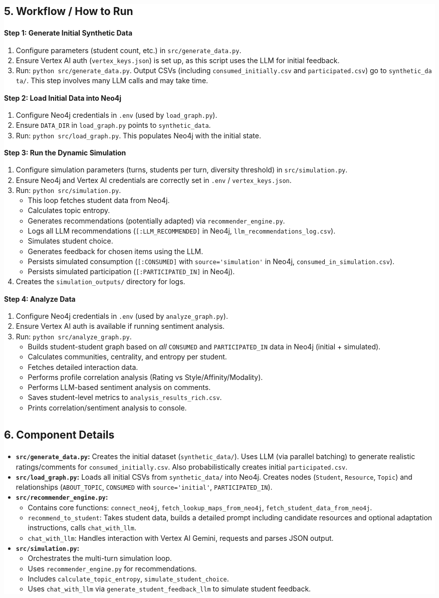 ## 5. Workflow / How to Run

**Step 1: Generate Initial Synthetic Data**

1.  Configure parameters (student count, etc.) in `src/generate_data.py`.
2.  Ensure Vertex AI auth (`vertex_keys.json`) is set up, as this script uses the LLM for initial feedback.
3.  Run: `python src/generate_data.py`. Output CSVs (including `consumed_initially.csv` and `participated.csv`) go to `synthetic_data/`. This step involves many LLM calls and may take time.

**Step 2: Load Initial Data into Neo4j**

1.  Configure Neo4j credentials in `.env` (used by `load_graph.py`).
2.  Ensure `DATA_DIR` in `load_graph.py` points to `synthetic_data`.
3.  Run: `python src/load_graph.py`. This populates Neo4j with the initial state.

**Step 3: Run the Dynamic Simulation**

1.  Configure simulation parameters (turns, students per turn, diversity threshold) in `src/simulation.py`.
2.  Ensure Neo4j and Vertex AI credentials are correctly set in `.env` / `vertex_keys.json`.
3.  Run: `python src/simulation.py`.
    *   This loop fetches student data from Neo4j.
    *   Calculates topic entropy.
    *   Generates recommendations (potentially adapted) via `recommender_engine.py`.
    *   Logs all LLM recommendations (`[:LLM_RECOMMENDED]` in Neo4j, `llm_recommendations_log.csv`).
    *   Simulates student choice.
    *   Generates feedback for chosen items using the LLM.
    *   Persists simulated consumption (`[:CONSUMED]` with `source='simulation'` in Neo4j, `consumed_in_simulation.csv`).
    *   Persists simulated participation (`[:PARTICIPATED_IN]` in Neo4j).
4.  Creates the `simulation_outputs/` directory for logs.

**Step 4: Analyze Data**

1.  Configure Neo4j credentials in `.env` (used by `analyze_graph.py`).
2.  Ensure Vertex AI auth is available if running sentiment analysis.
3.  Run: `python src/analyze_graph.py`.
    *   Builds student-student graph based on *all* `CONSUMED` and `PARTICIPATED_IN` data in Neo4j (initial + simulated).
    *   Calculates communities, centrality, and entropy per student.
    *   Fetches detailed interaction data.
    *   Performs profile correlation analysis (Rating vs Style/Affinity/Modality).
    *   Performs LLM-based sentiment analysis on comments.
    *   Saves student-level metrics to `analysis_results_rich.csv`.
    *   Prints correlation/sentiment analysis to console.

## 6. Component Details

*   **`src/generate_data.py`:** Creates the initial dataset (`synthetic_data/`). Uses LLM (via parallel batching) to generate realistic ratings/comments for `consumed_initially.csv`. Also probabilistically creates initial `participated.csv`.
*   **`src/load_graph.py`:** Loads all initial CSVs from `synthetic_data/` into Neo4j. Creates nodes (`Student`, `Resource`, `Topic`) and relationships (`ABOUT_TOPIC`, `CONSUMED` with `source='initial'`, `PARTICIPATED_IN`).
*   **`src/recommender_engine.py`:**
    *   Contains core functions: `connect_neo4j`, `fetch_lookup_maps_from_neo4j`, `fetch_student_data_from_neo4j`.
    *   `recommend_to_student`: Takes student data, builds a detailed prompt including candidate resources and optional adaptation instructions, calls `chat_with_llm`.
    *   `chat_with_llm`: Handles interaction with Vertex AI Gemini, requests and parses JSON output.
*   **`src/simulation.py`:**
    *   Orchestrates the multi-turn simulation loop.
    *   Uses `recommender_engine.py` for recommendations.
    *   Includes `calculate_topic_entropy`, `simulate_student_choice`.
    *   Uses `chat_with_llm` via `generate_student_feedback_llm` to simulate student feedback.